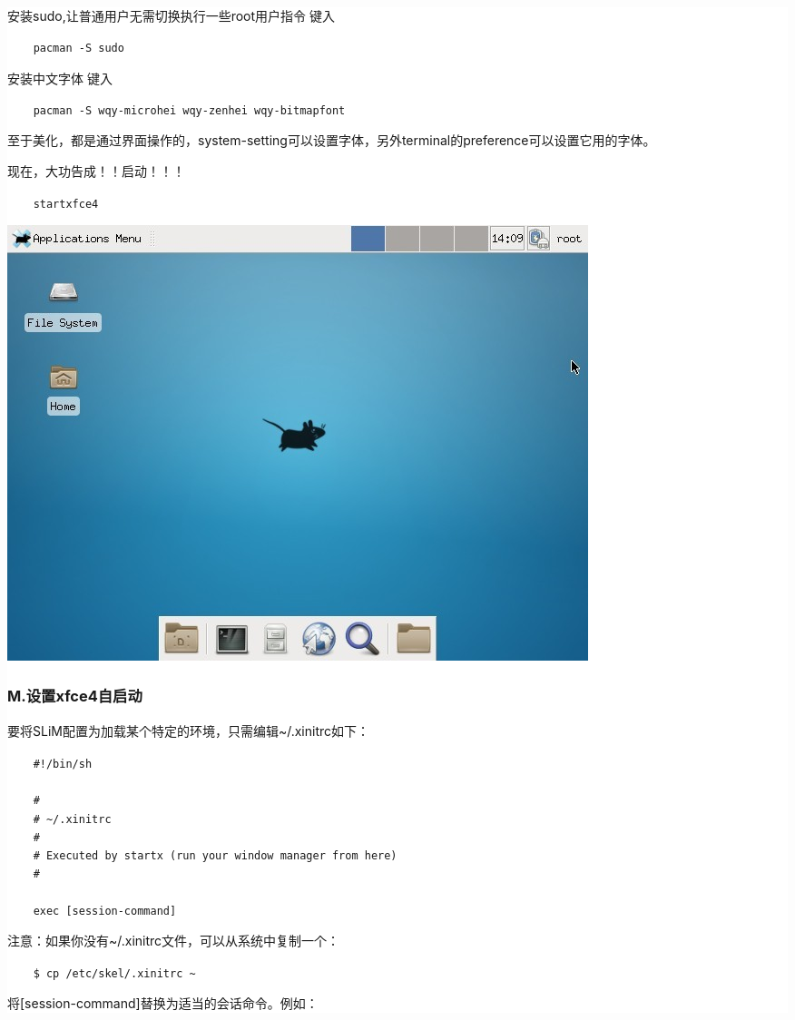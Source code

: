 安装sudo,让普通用户无需切换执行一些root用户指令
键入  
```shell
	pacman -S sudo
```  

安装中文字体
键入  
```shell
	pacman -S wqy-microhei wqy-zenhei wqy-bitmapfont
```  
至于美化，都是通过界面操作的，system-setting可以设置字体，另外terminal的preference可以设置它用的字体。

现在，大功告成！！启动！！！
```shell
	startxfce4
```  
![添加一个普通用户](/images/2014/archinstall/67.jpg)   

### <a name="xfce4auto">M.设置xfce4自启动</a>　　
要将SLiM配置为加载某个特定的环境，只需编辑~/.xinitrc如下：  
```shell
	#!/bin/sh
	
	#
	# ~/.xinitrc
	#
	# Executed by startx (run your window manager from here)
	#
	
	exec [session-command]
```  
注意：如果你没有~/.xinitrc文件，可以从系统中复制一个：  
```shell
	$ cp /etc/skel/.xinitrc ~
```  
将[session-command]替换为适当的会话命令。例如：
